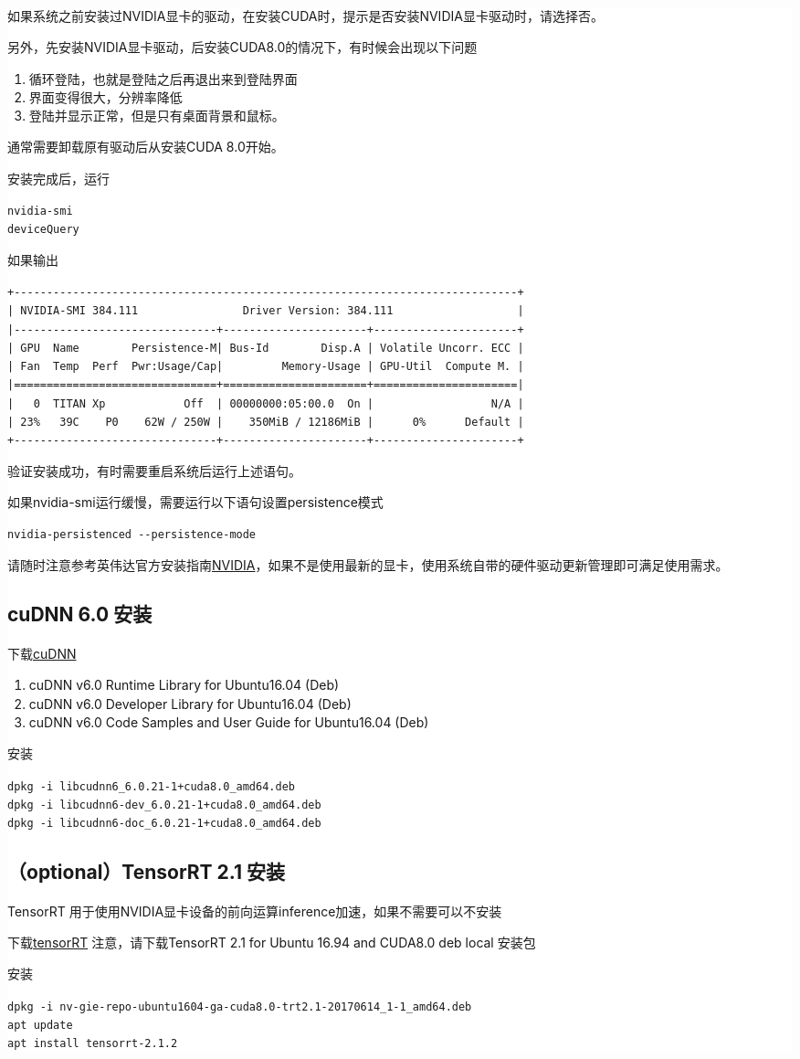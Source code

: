 如果系统之前安装过NVIDIA显卡的驱动，在安装CUDA时，提示是否安装NVIDIA显卡驱动时，请选择否。

另外，先安装NVIDIA显卡驱动，后安装CUDA8.0的情况下，有时候会出现以下问题
1. 循环登陆，也就是登陆之后再退出来到登陆界面
2. 界面变得很大，分辨率降低
3. 登陆并显示正常，但是只有桌面背景和鼠标。

通常需要卸载原有驱动后从安装CUDA 8.0开始。

安装完成后，运行
```
nvidia-smi
deviceQuery
```
如果输出
```
+-----------------------------------------------------------------------------+
| NVIDIA-SMI 384.111                Driver Version: 384.111                   |
|-------------------------------+----------------------+----------------------+
| GPU  Name        Persistence-M| Bus-Id        Disp.A | Volatile Uncorr. ECC |
| Fan  Temp  Perf  Pwr:Usage/Cap|         Memory-Usage | GPU-Util  Compute M. |
|===============================+======================+======================|
|   0  TITAN Xp            Off  | 00000000:05:00.0  On |                  N/A |
| 23%   39C    P0    62W / 250W |    350MiB / 12186MiB |      0%      Default |
+-------------------------------+----------------------+----------------------+
```
验证安装成功，有时需要重启系统后运行上述语句。

如果nvidia-smi运行缓慢，需要运行以下语句设置persistence模式
```
nvidia-persistenced --persistence-mode
```
请随时注意参考英伟达官方安装指南[NVIDIA](https://developer.nvidia.com/cuda-80-ga2-download-archive)，如果不是使用最新的显卡，使用系统自带的硬件驱动更新管理即可满足使用需求。

## cuDNN 6.0 安装
下载[cuDNN](https://developer.nvidia.com/rdp/cudnn-archive)
1. cuDNN v6.0 Runtime Library for Ubuntu16.04 (Deb)
2. cuDNN v6.0 Developer Library for Ubuntu16.04 (Deb)
3. cuDNN v6.0 Code Samples and User Guide for Ubuntu16.04 (Deb)

安装
```
dpkg -i libcudnn6_6.0.21-1+cuda8.0_amd64.deb
dpkg -i libcudnn6-dev_6.0.21-1+cuda8.0_amd64.deb
dpkg -i libcudnn6-doc_6.0.21-1+cuda8.0_amd64.deb
```

## （optional）TensorRT 2.1 安装
TensorRT 用于使用NVIDIA显卡设备的前向运算inference加速，如果不需要可以不安装

下载[tensorRT](https://developer.nvidia.com/nvidia-tensorrt-download)
注意，请下载TensorRT 2.1 for Ubuntu 16.94 and CUDA8.0 deb local 安装包

安装
```
dpkg -i nv-gie-repo-ubuntu1604-ga-cuda8.0-trt2.1-20170614_1-1_amd64.deb
apt update
apt install tensorrt-2.1.2
```
